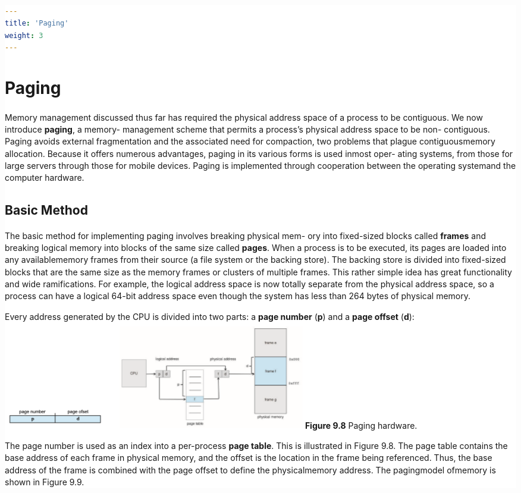 ```yaml
---
title: 'Paging'
weight: 3
---
```


# Paging

Memory management discussed thus far has required the physical address space of a process to be contiguous. We now introduce **paging**, a memory- management scheme that permits a process’s physical address space to be non- contiguous. Paging avoids external fragmentation and the associated need for compaction, two problems that plague contiguousmemory allocation. Because it offers numerous advantages, paging in its various forms is used inmost oper- ating systems, from those for large servers through those for mobile devices. Paging is implemented through cooperation between the operating systemand the computer hardware.

## Basic Method

The basic method for implementing paging involves breaking physical mem- ory into fixed-sized blocks called **frames** and breaking logical memory into blocks of the same size called **pages**. When a process is to be executed, its pages are loaded into any availablememory frames from their source (a file system or the backing store). The backing store is divided into fixed-sized blocks that are the same size as the memory frames or clusters of multiple frames. This rather simple idea has great functionality and wide ramifications. For example, the logical address space is now totally separate from the physical address space, so a process can have a logical 64-bit address space even though the system has less than 264 bytes of physical memory.

Every address generated by the CPU is divided into two parts: a **page number** (**p**) and a **page offset** (**d**):
![Alt text](image-68.png)
![Alt text](image-7.png)
**Figure 9.8** Paging hardware.

The page number is used as an index into a per-process **page table**. This is illustrated in Figure 9.8. The page table contains the base address of each frame in physical memory, and the offset is the location in the frame being referenced. Thus, the base address of the frame is combined with the page offset to define the physicalmemory address. The pagingmodel ofmemory is shown in Figure 9.9.
